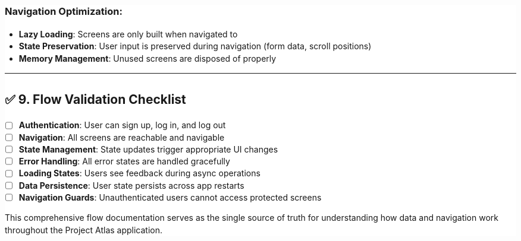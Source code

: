 ### **Navigation Optimization:**

- **Lazy Loading**: Screens are only built when navigated to
- **State Preservation**: User input is preserved during navigation (form data, scroll positions)
- **Memory Management**: Unused screens are disposed of properly

---

## ✅ **9. Flow Validation Checklist**

- [ ] **Authentication**: User can sign up, log in, and log out
- [ ] **Navigation**: All screens are reachable and navigable
- [ ] **State Management**: State updates trigger appropriate UI changes
- [ ] **Error Handling**: All error states are handled gracefully
- [ ] **Loading States**: Users see feedback during async operations
- [ ] **Data Persistence**: User state persists across app restarts
- [ ] **Navigation Guards**: Unauthenticated users cannot access protected screens

This comprehensive flow documentation serves as the single source of truth for understanding how data and navigation work throughout the Project Atlas application.
